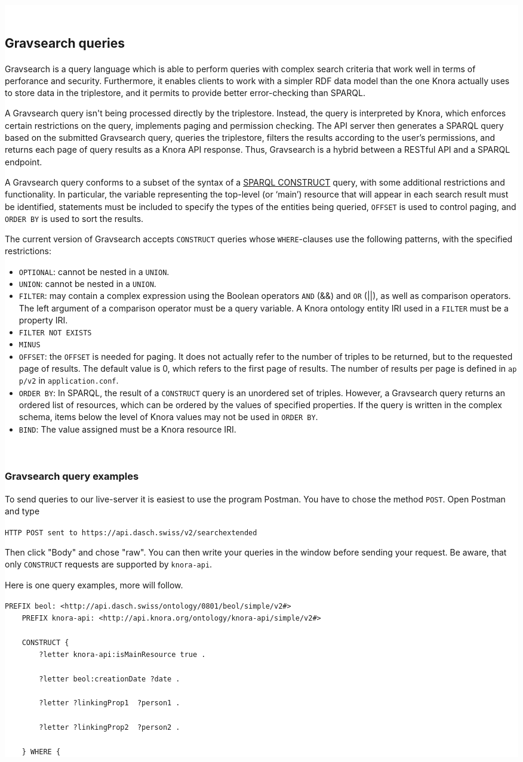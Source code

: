 <br>

## Gravsearch queries
Gravsearch is a query language which is able to perform queries with complex search criteria that work well in terms of perforance and security. Furthermore, it enables clients to work with a simpler RDF data model than the one Knora actually uses to store data in the triplestore, and it permits to provide better error-checking than SPARQL.

A Gravsearch query isn't being processed directly by the triplestore. Instead, the query is interpreted by Knora, which enforces certain restrictions on the query, implements paging and permission checking. The API server then generates a SPARQL query based on the submitted Gravsearch query, queries the triplestore, filters the results according to the user’s permissions, and returns each page of query results as a Knora API response. Thus, Gravsearch is a hybrid between a RESTful API and a SPARQL endpoint.

A Gravsearch query conforms to a subset of the syntax of a [SPARQL CONSTRUCT](https://www.w3.org/TR/sparql11-query/#construct) query, with some additional restrictions and functionality. In particular, the variable representing the top-level (or ‘main’) resource that will appear in each search result must be identified, statements must be included to specify the types of the entities being queried, `OFFSET` is used to control paging, and `ORDER BY` is used to sort the results.

The current version of Gravsearch accepts `CONSTRUCT` queries whose `WHERE`-clauses use the following patterns, with the specified restrictions:

* `OPTIONAL`: cannot be nested in a `UNION`.
* `UNION`: cannot be nested in a `UNION`.
* `FILTER`: may contain a complex expression using the Boolean operators `AND` (&&) and `OR` (||), as well as comparison operators. The left argument of a comparison operator must be a query variable. A Knora ontology entity IRI used in a `FILTER` must be a property IRI.
* `FILTER NOT EXISTS`
* `MINUS`
* `OFFSET`: the `OFFSET` is needed for paging. It does not actually refer to the number of triples to be returned, but to the requested page of results. The default value is 0, which refers to the first page of results. The number of results per page is defined in `app/v2` in `application.conf`.
* `ORDER BY`: In SPARQL, the result of a `CONSTRUCT` query is an unordered set of triples. However, a Gravsearch query returns an ordered list of resources, which can be ordered by the values of specified properties. If the query is written in the complex schema, items below the level of Knora values may not be used in `ORDER BY`.
* `BIND`: The value assigned must be a Knora resource IRI.

<br>

### Gravsearch query examples
To send queries to our live-server it is easiest to use the program Postman. You have to chose the method `POST`. Open Postman and type
````
HTTP POST sent to https://api.dasch.swiss/v2/searchextended
````
Then click "Body" and chose "raw". You can then write your queries in the window before sending your request. Be aware, that only `CONSTRUCT` requests are supported by `knora-api`.

Here is one query examples, more will follow.
````
PREFIX beol: <http://api.dasch.swiss/ontology/0801/beol/simple/v2#>
    PREFIX knora-api: <http://api.knora.org/ontology/knora-api/simple/v2#>

    CONSTRUCT {
        ?letter knora-api:isMainResource true .

        ?letter beol:creationDate ?date .

        ?letter ?linkingProp1  ?person1 .

        ?letter ?linkingProp2  ?person2 .

    } WHERE {
````